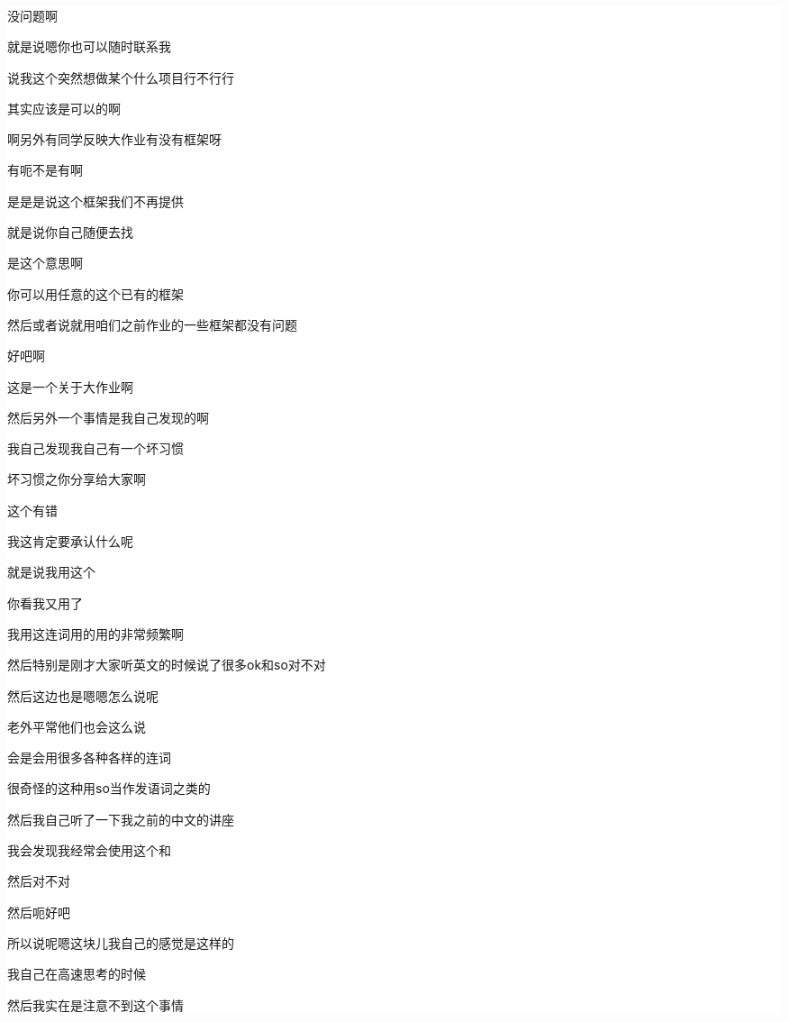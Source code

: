没问题啊

就是说嗯你也可以随时联系我

说我这个突然想做某个什么项目行不行行

其实应该是可以的啊

啊另外有同学反映大作业有没有框架呀

有呃不是有啊

是是是说这个框架我们不再提供

就是说你自己随便去找

是这个意思啊

你可以用任意的这个已有的框架

然后或者说就用咱们之前作业的一些框架都没有问题

好吧啊

这是一个关于大作业啊

然后另外一个事情是我自己发现的啊

我自己发现我自己有一个坏习惯

坏习惯之你分享给大家啊

这个有错

我这肯定要承认什么呢

就是说我用这个

你看我又用了

我用这连词用的用的非常频繁啊

然后特别是刚才大家听英文的时候说了很多ok和so对不对

然后这边也是嗯嗯怎么说呢

老外平常他们也会这么说

会是会用很多各种各样的连词

很奇怪的这种用so当作发语词之类的

然后我自己听了一下我之前的中文的讲座

我会发现我经常会使用这个和

然后对不对

然后呃好吧

所以说呢嗯这块儿我自己的感觉是这样的

我自己在高速思考的时候

然后我实在是注意不到这个事情
